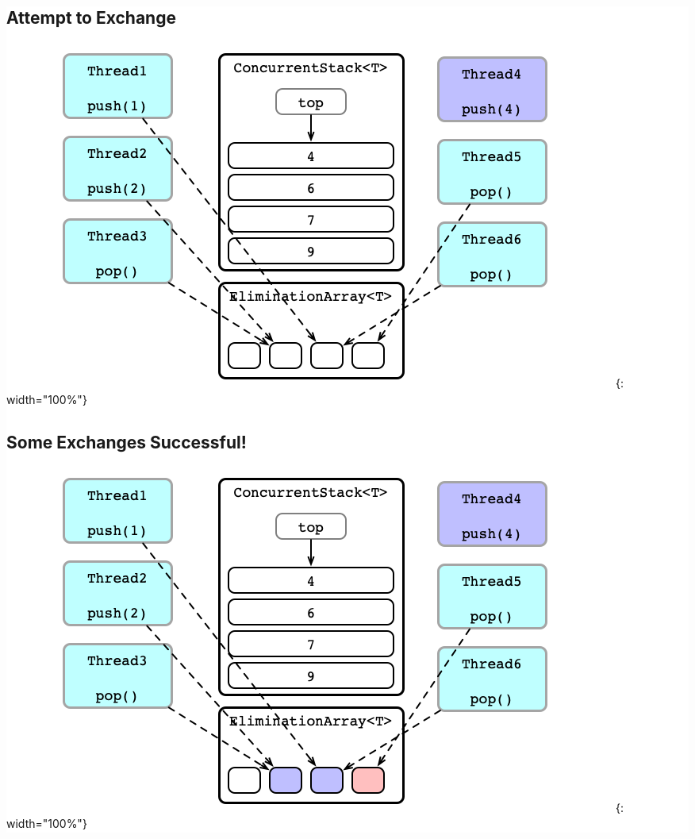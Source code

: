 ## Attempt to Exchange

![](/assets/img/concurrent-stack/exchange-obj-3.png){: width="100%"}

## Some Exchanges Successful!

![](/assets/img/concurrent-stack/exchange-obj-4.png){: width="100%"}
